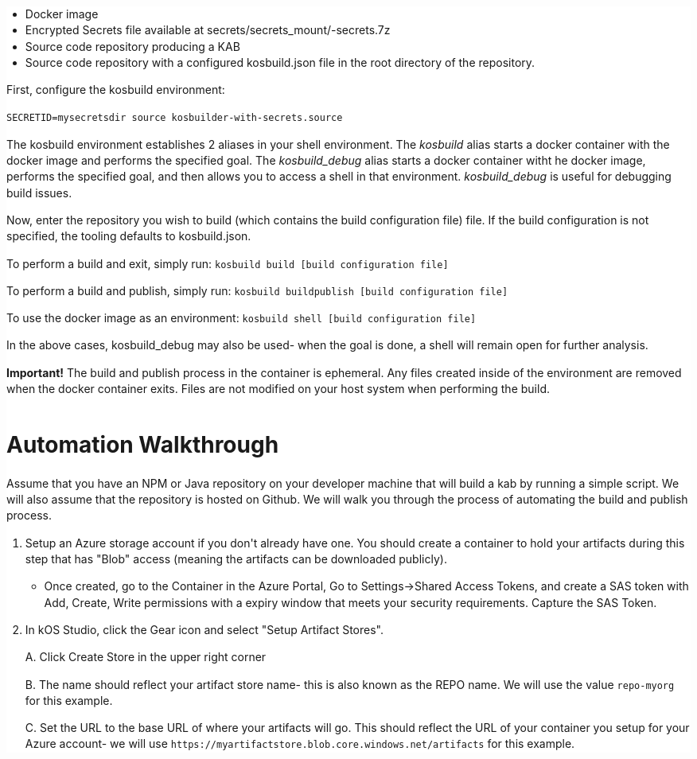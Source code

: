   - Docker image
  - Encrypted Secrets file available at secrets/secrets_mount/<mysecretsdir>-secrets.7z
  - Source code repository producing a KAB
  - Source code repository with a configured kosbuild.json file in the root directory of the repository.

First, configure the kosbuild environment:
```
SECRETID=mysecretsdir source kosbuilder-with-secrets.source
```


The kosbuild environment establishes 2 aliases in your shell environment.  The *kosbuild* alias starts a docker container with the docker image and performs the specified goal.  The *kosbuild_debug* alias starts a docker container witht he docker image, performs the specified goal, and then allows you to access a shell in that environment.  *kosbuild_debug* is useful for debugging build issues.

Now, enter the repository you wish to build (which contains the build configuration file) file.  If the build configuration is not specified, the tooling defaults to kosbuild.json.

To perform a build and exit, simply run:
`kosbuild build [build configuration file]`

To perform a build and publish, simply run:
`kosbuild buildpublish [build configuration file]`

To use the docker image as an environment:
`kosbuild shell [build configuration file]`

In the above cases, kosbuild_debug may also be used- when the goal is done, a shell will remain open for further analysis.

**Important!** The build and publish process in the container is ephemeral. Any files created inside of the environment are removed when the docker container exits.  Files are not modified on your host system when performing the build.

# Automation Walkthrough
Assume that you have an NPM or Java repository on your developer machine that will build a kab by running a simple script.  We will also assume that the repository is hosted on Github.  We will walk you through the process of automating the build and publish process.

1. Setup an Azure storage account if you don't already have one.  You should create a container to hold your artifacts during this step that has "Blob" access (meaning the artifacts can be downloaded publicly).
   - Once created, go to the Container in the Azure Portal, Go to Settings->Shared Access Tokens, and create a SAS token with Add, Create, Write permissions with a expiry window that meets your security requirements.  Capture the SAS Token.

2. In kOS Studio, click the Gear icon and select "Setup Artifact Stores".

   A. Click Create Store in the upper right corner

   B. The name should reflect your artifact store name- this is also known as the REPO name.  We will use the value `repo-myorg` for this example.  

   C. Set the URL to the base URL of where your artifacts will go.  This should reflect the URL of your container you setup for your Azure account- we will use `https://myartifactstore.blob.core.windows.net/artifacts` for this example.
